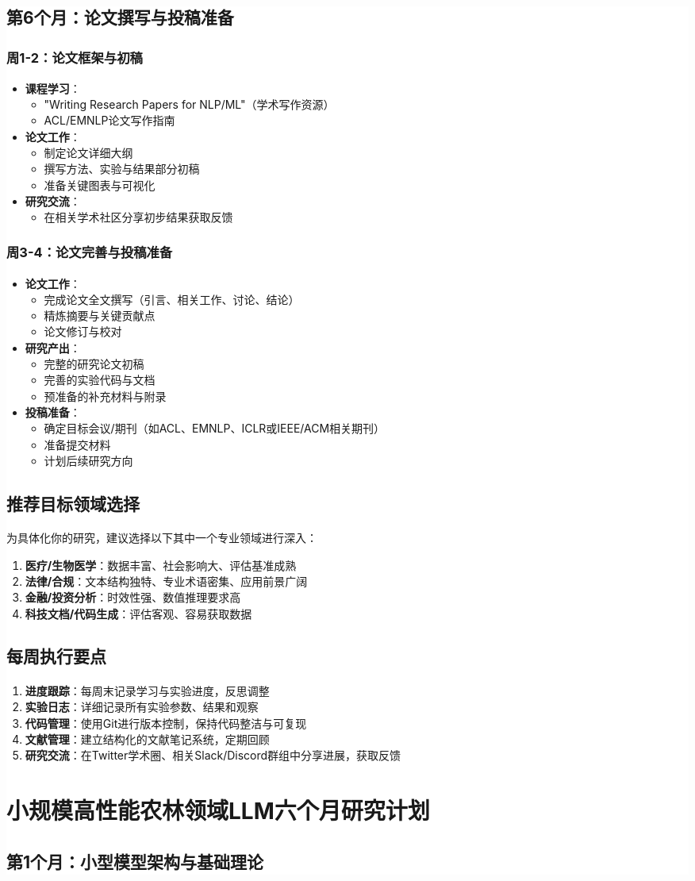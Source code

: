 ## 第6个月：论文撰写与投稿准备

### 周1-2：论文框架与初稿

- **课程学习**：
  - "Writing Research Papers for NLP/ML"（学术写作资源）
  - ACL/EMNLP论文写作指南
- **论文工作**：
  - 制定论文详细大纲
  - 撰写方法、实验与结果部分初稿
  - 准备关键图表与可视化
- **研究交流**：
  - 在相关学术社区分享初步结果获取反馈

### 周3-4：论文完善与投稿准备

- **论文工作**：
  - 完成论文全文撰写（引言、相关工作、讨论、结论）
  - 精炼摘要与关键贡献点
  - 论文修订与校对
- **研究产出**：
  - 完整的研究论文初稿
  - 完善的实验代码与文档
  - 预准备的补充材料与附录
- **投稿准备**：
  - 确定目标会议/期刊（如ACL、EMNLP、ICLR或IEEE/ACM相关期刊）
  - 准备提交材料
  - 计划后续研究方向

## 推荐目标领域选择

为具体化你的研究，建议选择以下其中一个专业领域进行深入：

1. **医疗/生物医学**：数据丰富、社会影响大、评估基准成熟
2. **法律/合规**：文本结构独特、专业术语密集、应用前景广阔
3. **金融/投资分析**：时效性强、数值推理要求高
4. **科技文档/代码生成**：评估客观、容易获取数据

## 每周执行要点

1. **进度跟踪**：每周末记录学习与实验进度，反思调整
2. **实验日志**：详细记录所有实验参数、结果和观察
3. **代码管理**：使用Git进行版本控制，保持代码整洁与可复现
4. **文献管理**：建立结构化的文献笔记系统，定期回顾
5. **研究交流**：在Twitter学术圈、相关Slack/Discord群组中分享进展，获取反馈

# 小规模高性能农林领域LLM六个月研究计划

## 第1个月：小型模型架构与基础理论
